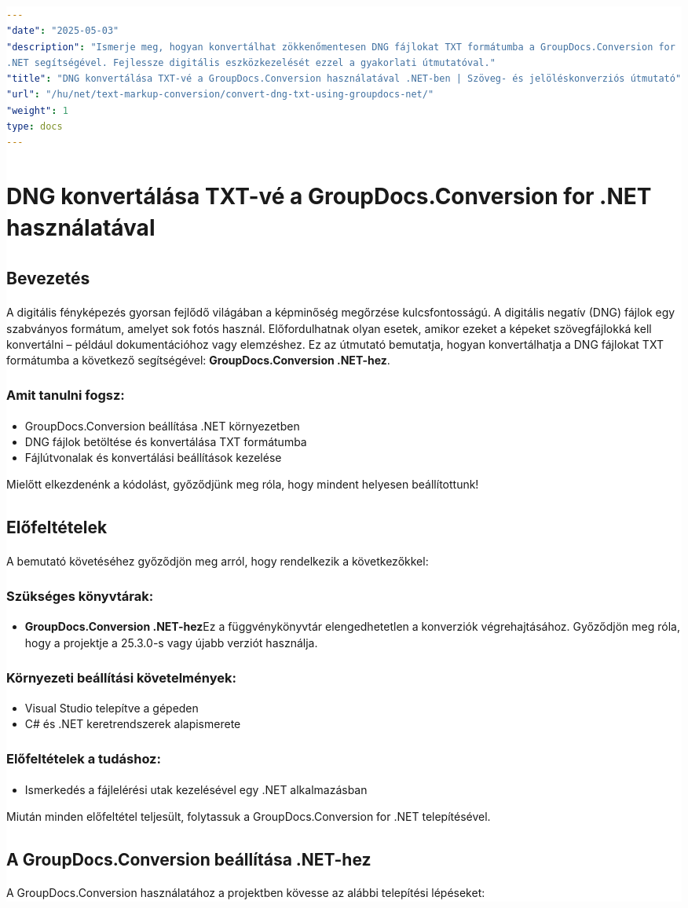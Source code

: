 ```yaml
---
"date": "2025-05-03"
"description": "Ismerje meg, hogyan konvertálhat zökkenőmentesen DNG fájlokat TXT formátumba a GroupDocs.Conversion for .NET segítségével. Fejlessze digitális eszközkezelését ezzel a gyakorlati útmutatóval."
"title": "DNG konvertálása TXT-vé a GroupDocs.Conversion használatával .NET-ben | Szöveg- és jelöléskonverziós útmutató"
"url": "/hu/net/text-markup-conversion/convert-dng-txt-using-groupdocs-net/"
"weight": 1
type: docs
---
```

# DNG konvertálása TXT-vé a GroupDocs.Conversion for .NET használatával

## Bevezetés
A digitális fényképezés gyorsan fejlődő világában a képminőség megőrzése kulcsfontosságú. A digitális negatív (DNG) fájlok egy szabványos formátum, amelyet sok fotós használ. Előfordulhatnak olyan esetek, amikor ezeket a képeket szövegfájlokká kell konvertálni – például dokumentációhoz vagy elemzéshez. Ez az útmutató bemutatja, hogyan konvertálhatja a DNG fájlokat TXT formátumba a következő segítségével: **GroupDocs.Conversion .NET-hez**.

### Amit tanulni fogsz:
- GroupDocs.Conversion beállítása .NET környezetben
- DNG fájlok betöltése és konvertálása TXT formátumba
- Fájlútvonalak és konvertálási beállítások kezelése

Mielőtt elkezdenénk a kódolást, győződjünk meg róla, hogy mindent helyesen beállítottunk!

## Előfeltételek
A bemutató követéséhez győződjön meg arról, hogy rendelkezik a következőkkel:

### Szükséges könyvtárak:
- **GroupDocs.Conversion .NET-hez**Ez a függvénykönyvtár elengedhetetlen a konverziók végrehajtásához. Győződjön meg róla, hogy a projektje a 25.3.0-s vagy újabb verziót használja.

### Környezeti beállítási követelmények:
- Visual Studio telepítve a gépeden
- C# és .NET keretrendszerek alapismerete

### Előfeltételek a tudáshoz:
- Ismerkedés a fájlelérési utak kezelésével egy .NET alkalmazásban

Miután minden előfeltétel teljesült, folytassuk a GroupDocs.Conversion for .NET telepítésével.

## A GroupDocs.Conversion beállítása .NET-hez
A GroupDocs.Conversion használatához a projektben kövesse az alábbi telepítési lépéseket:
